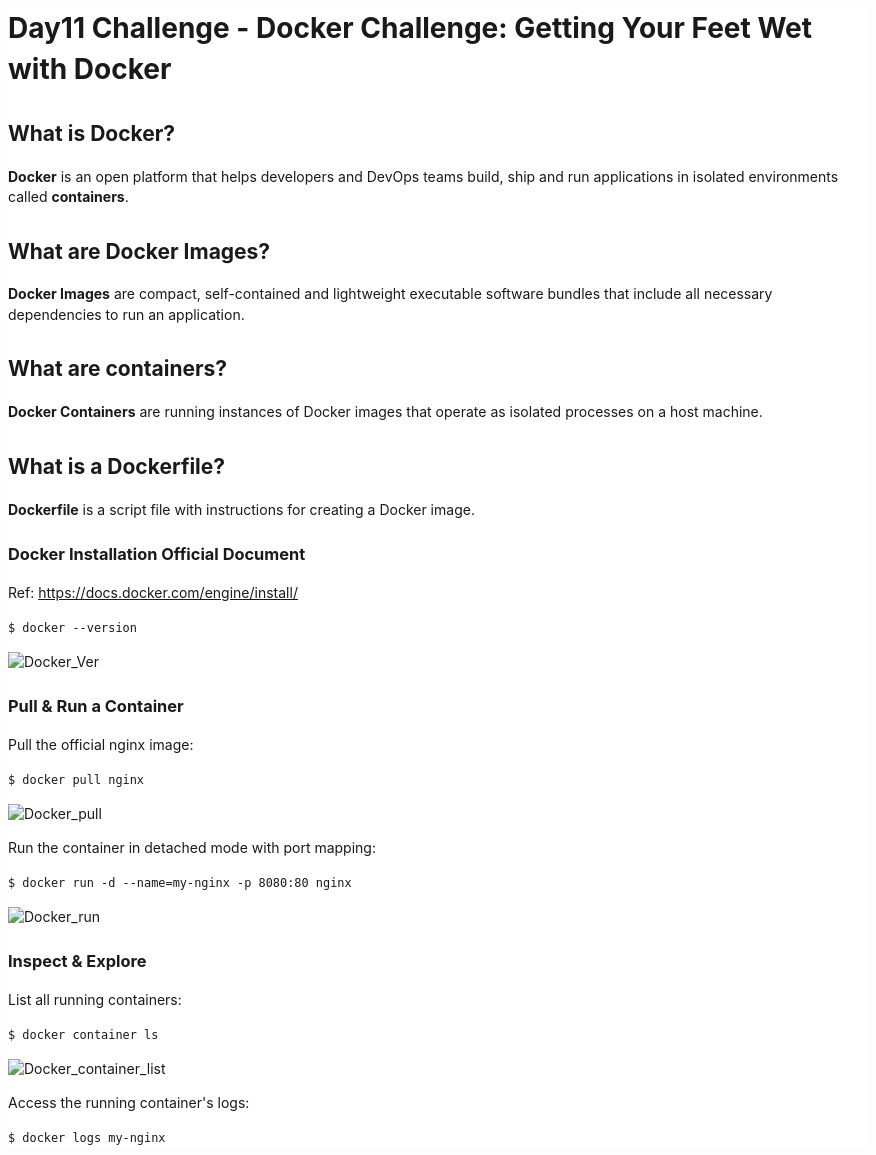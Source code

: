 # Day11 Challenge - Docker Challenge: Getting Your Feet Wet with Docker

## What is Docker?
**Docker** is an open platform that helps developers and DevOps teams build, ship and run applications in isolated environments called **containers**.

## What are Docker Images?
**Docker Images** are compact, self-contained and lightweight executable software bundles that include all necessary dependencies to run an application.

## What are containers?
**Docker Containers** are running instances of Docker images that operate as isolated processes on a host machine.

## What is a Dockerfile?
**Dockerfile** is a script file with instructions for creating a Docker image.

### Docker Installation Official Document
Ref: https://docs.docker.com/engine/install/

    $ docker --version

<img width="223" alt="Docker_Ver" src="https://github.com/user-attachments/assets/8b6d17d8-2f70-4c29-a008-fc21b0439706" />

### Pull & Run a Container

Pull the official nginx image:

    $ docker pull nginx

<img width="482" alt="Docker_pull" src="https://github.com/user-attachments/assets/316ab133-705b-4489-9051-ff67df605fdd" />

Run the container in detached mode with port mapping:

    $ docker run -d --name=my-nginx -p 8080:80 nginx

<img width="404" alt="Docker_run" src="https://github.com/user-attachments/assets/7e61c0e6-316e-4417-9a09-32d80cc10675" />

### Inspect & Explore

List all running containers:

    $ docker container ls

<img width="695" alt="Docker_container_list" src="https://github.com/user-attachments/assets/4a5f1d19-7c90-4b8c-baee-78144673a0bc" />

Access the running container's logs:

    $ docker logs my-nginx
